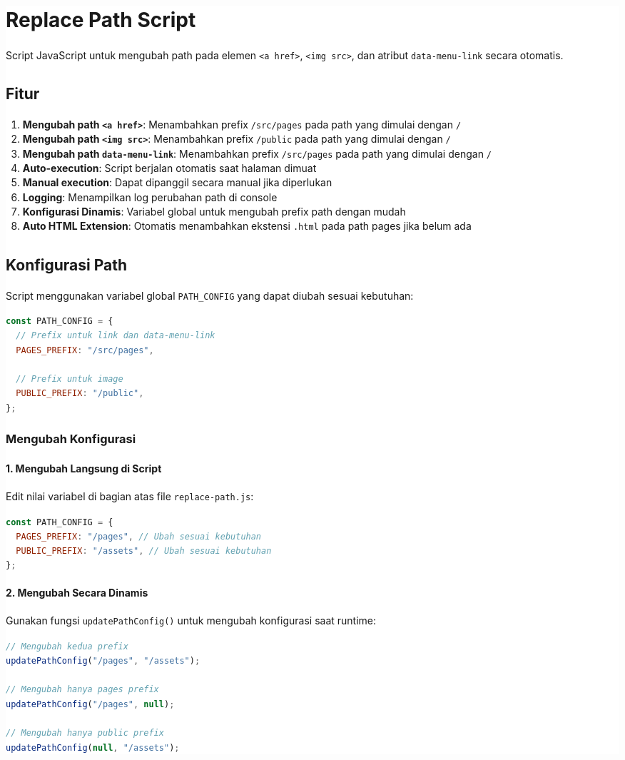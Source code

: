 # Replace Path Script

Script JavaScript untuk mengubah path pada elemen `<a href>`, `<img src>`, dan atribut `data-menu-link` secara otomatis.

## Fitur

1. **Mengubah path `<a href>`**: Menambahkan prefix `/src/pages` pada path yang dimulai dengan `/`
2. **Mengubah path `<img src>`**: Menambahkan prefix `/public` pada path yang dimulai dengan `/`
3. **Mengubah path `data-menu-link`**: Menambahkan prefix `/src/pages` pada path yang dimulai dengan `/`
4. **Auto-execution**: Script berjalan otomatis saat halaman dimuat
5. **Manual execution**: Dapat dipanggil secara manual jika diperlukan
6. **Logging**: Menampilkan log perubahan path di console
7. **Konfigurasi Dinamis**: Variabel global untuk mengubah prefix path dengan mudah
8. **Auto HTML Extension**: Otomatis menambahkan ekstensi `.html` pada path pages jika belum ada

## Konfigurasi Path

Script menggunakan variabel global `PATH_CONFIG` yang dapat diubah sesuai kebutuhan:

```javascript
const PATH_CONFIG = {
  // Prefix untuk link dan data-menu-link
  PAGES_PREFIX: "/src/pages",

  // Prefix untuk image
  PUBLIC_PREFIX: "/public",
};
```

### Mengubah Konfigurasi

#### 1. Mengubah Langsung di Script

Edit nilai variabel di bagian atas file `replace-path.js`:

```javascript
const PATH_CONFIG = {
  PAGES_PREFIX: "/pages", // Ubah sesuai kebutuhan
  PUBLIC_PREFIX: "/assets", // Ubah sesuai kebutuhan
};
```

#### 2. Mengubah Secara Dinamis

Gunakan fungsi `updatePathConfig()` untuk mengubah konfigurasi saat runtime:

```javascript
// Mengubah kedua prefix
updatePathConfig("/pages", "/assets");

// Mengubah hanya pages prefix
updatePathConfig("/pages", null);

// Mengubah hanya public prefix
updatePathConfig(null, "/assets");
```
